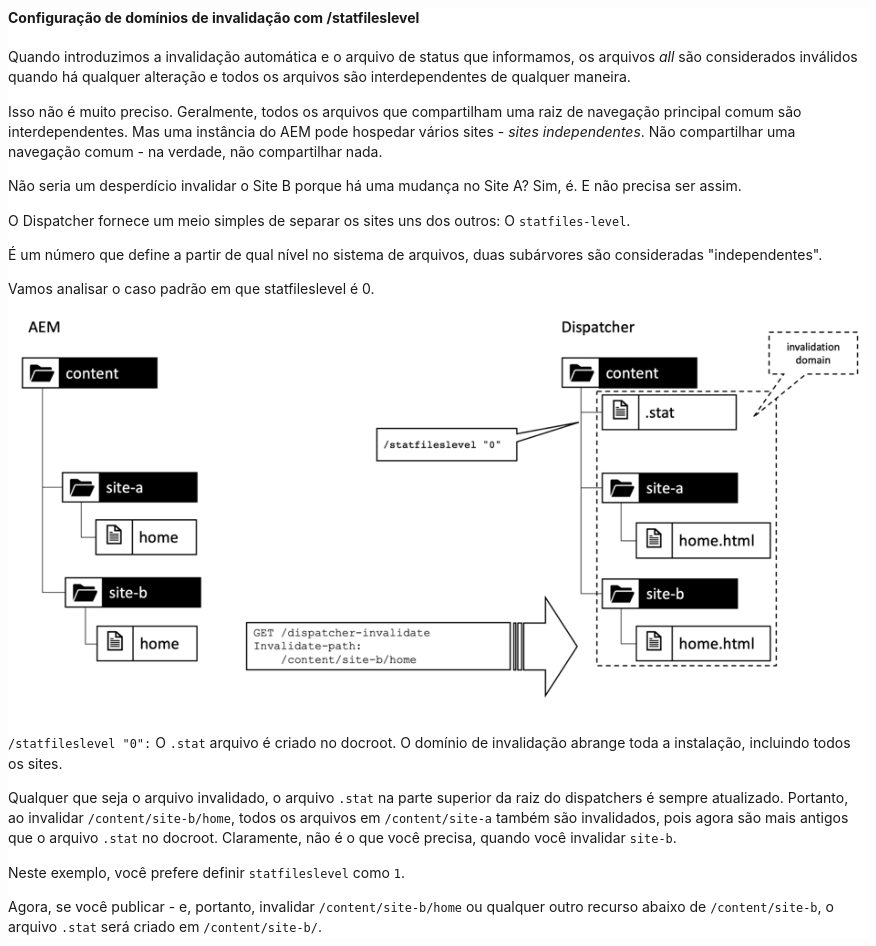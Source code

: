 #### Configuração de domínios de invalidação com /statfileslevel

Quando introduzimos a invalidação automática e o arquivo de status que informamos, os arquivos *all* são considerados inválidos quando há qualquer alteração e todos os arquivos são interdependentes de qualquer maneira.

Isso não é muito preciso. Geralmente, todos os arquivos que compartilham uma raiz de navegação principal comum são interdependentes. Mas uma instância do AEM pode hospedar vários sites - *sites independentes*. Não compartilhar uma navegação comum - na verdade, não compartilhar nada.

Não seria um desperdício invalidar o Site B porque há uma mudança no Site A? Sim, é. E não precisa ser assim.

O Dispatcher fornece um meio simples de separar os sites uns dos outros: O `statfiles-level`.

É um número que define a partir de qual nível no sistema de arquivos, duas subárvores são consideradas &quot;independentes&quot;.

Vamos analisar o caso padrão em que statfileslevel é 0.

![/statfileslevel &quot;0&quot;: O_  _.stat_ _é criado no docroot. O domínio de invalidação abrange toda a instalação, incluindo todos os sites](assets/chapter-1/statfile-level-0.png)

`/statfileslevel "0":` O  `.stat` arquivo é criado no docroot. O domínio de invalidação abrange toda a instalação, incluindo todos os sites.

Qualquer que seja o arquivo invalidado, o arquivo `.stat` na parte superior da raiz do dispatchers é sempre atualizado. Portanto, ao invalidar `/content/site-b/home`, todos os arquivos em `/content/site-a` também são invalidados, pois agora são mais antigos que o arquivo `.stat` no docroot. Claramente, não é o que você precisa, quando você invalidar `site-b`.

Neste exemplo, você prefere definir `statfileslevel` como `1`.

Agora, se você publicar - e, portanto, invalidar `/content/site-b/home` ou qualquer outro recurso abaixo de `/content/site-b`, o arquivo `.stat` será criado em `/content/site-b/`.
